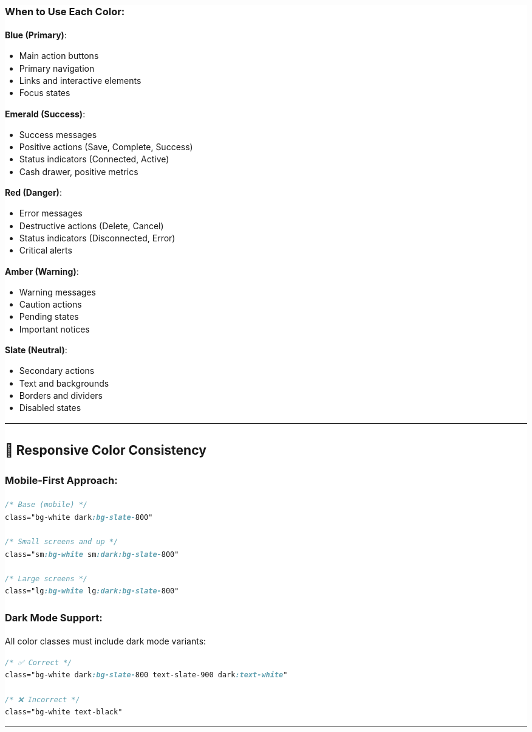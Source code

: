 ```css
```

### **When to Use Each Color:**

**Blue (Primary)**:
- Main action buttons
- Primary navigation
- Links and interactive elements
- Focus states

**Emerald (Success)**:
- Success messages
- Positive actions (Save, Complete, Success)
- Status indicators (Connected, Active)
- Cash drawer, positive metrics

**Red (Danger)**:
- Error messages
- Destructive actions (Delete, Cancel)
- Status indicators (Disconnected, Error)
- Critical alerts

**Amber (Warning)**:
- Warning messages
- Caution actions
- Pending states
- Important notices

**Slate (Neutral)**:
- Secondary actions
- Text and backgrounds
- Borders and dividers
- Disabled states

---

## 📱 **Responsive Color Consistency**

### **Mobile-First Approach:**
```css
/* Base (mobile) */
class="bg-white dark:bg-slate-800"

/* Small screens and up */
class="sm:bg-white sm:dark:bg-slate-800"

/* Large screens */
class="lg:bg-white lg:dark:bg-slate-800"
```

### **Dark Mode Support:**
All color classes must include dark mode variants:
```css
/* ✅ Correct */
class="bg-white dark:bg-slate-800 text-slate-900 dark:text-white"

/* ❌ Incorrect */
class="bg-white text-black"
```

---